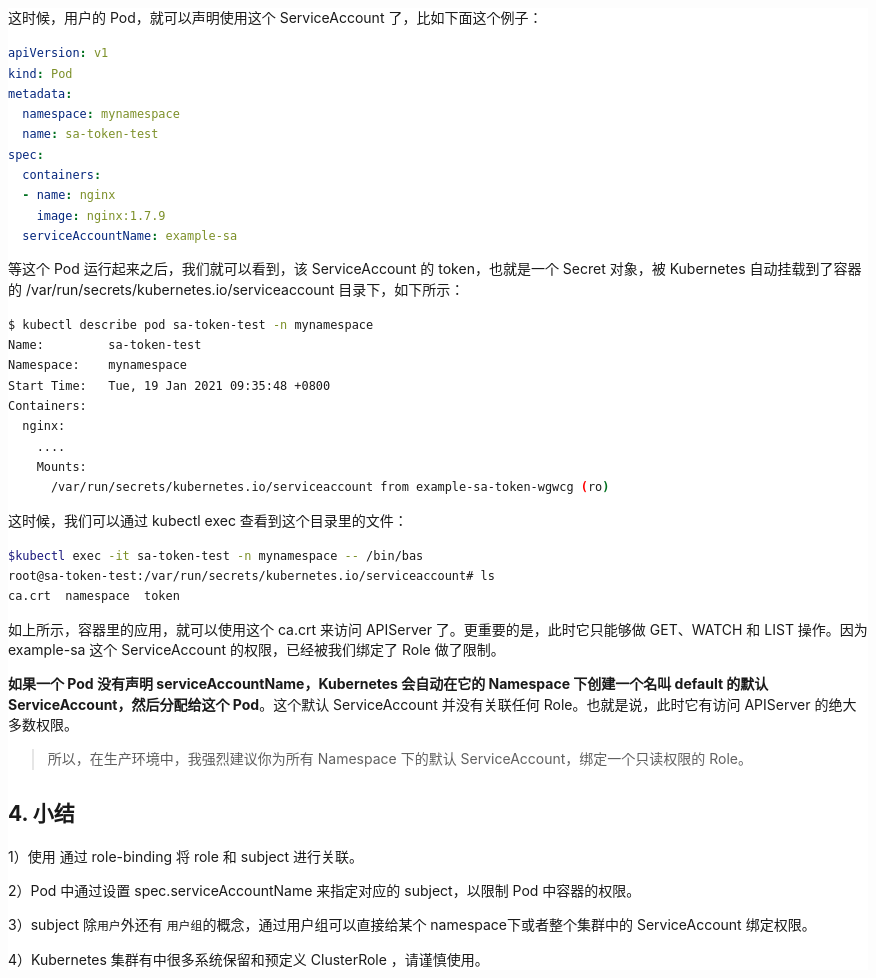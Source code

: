 这时候，用户的 Pod，就可以声明使用这个 ServiceAccount 了，比如下面这个例子：

```yaml
apiVersion: v1
kind: Pod
metadata:
  namespace: mynamespace
  name: sa-token-test
spec:
  containers:
  - name: nginx
    image: nginx:1.7.9
  serviceAccountName: example-sa
```

等这个 Pod 运行起来之后，我们就可以看到，该 ServiceAccount 的 token，也就是一个 Secret 对象，被 Kubernetes 自动挂载到了容器的 /var/run/secrets/kubernetes.io/serviceaccount 目录下，如下所示：

```sh
$ kubectl describe pod sa-token-test -n mynamespace
Name:         sa-token-test
Namespace:    mynamespace
Start Time:   Tue, 19 Jan 2021 09:35:48 +0800
Containers:
  nginx:
    ....
    Mounts:
      /var/run/secrets/kubernetes.io/serviceaccount from example-sa-token-wgwcg (ro)
```

这时候，我们可以通过 kubectl exec 查看到这个目录里的文件：

```sh
$kubectl exec -it sa-token-test -n mynamespace -- /bin/bas
root@sa-token-test:/var/run/secrets/kubernetes.io/serviceaccount# ls
ca.crt	namespace  token
```

如上所示，容器里的应用，就可以使用这个 ca.crt 来访问 APIServer 了。更重要的是，此时它只能够做 GET、WATCH 和 LIST 操作。因为 example-sa 这个 ServiceAccount 的权限，已经被我们绑定了 Role 做了限制。

**如果一个 Pod 没有声明 serviceAccountName，Kubernetes 会自动在它的 Namespace 下创建一个名叫 default 的默认 ServiceAccount，然后分配给这个 Pod**。这个默认 ServiceAccount 并没有关联任何 Role。也就是说，此时它有访问 APIServer 的绝大多数权限。

> 所以，在生产环境中，我强烈建议你为所有 Namespace 下的默认 ServiceAccount，绑定一个只读权限的 Role。



## 4. 小结

1）使用 通过 role-binding 将 role 和 subject 进行关联。

2）Pod 中通过设置 spec.serviceAccountName 来指定对应的 subject，以限制 Pod 中容器的权限。

3）subject 除`用户`外还有 `用户组`的概念，通过用户组可以直接给某个 namespace下或者整个集群中的 ServiceAccount 绑定权限。

4）Kubernetes 集群有中很多系统保留和预定义 ClusterRole ，请谨慎使用。









